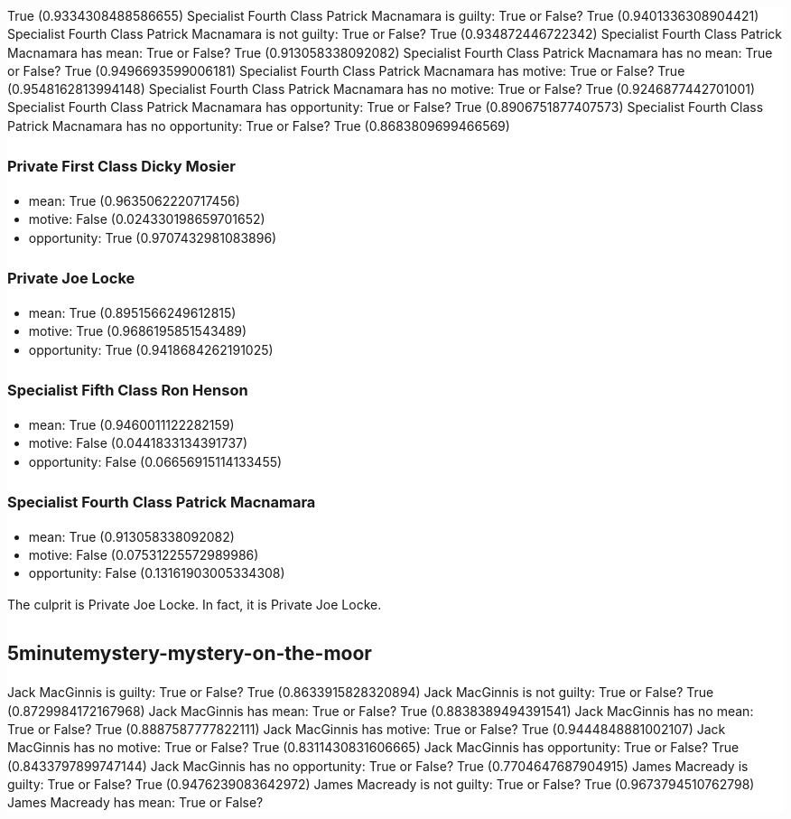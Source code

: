 True (0.9334308488586655)
Specialist Fourth Class Patrick Macnamara is guilty: True or False?
True (0.9401336308904421)
Specialist Fourth Class Patrick Macnamara is not guilty: True or False?
True (0.934872446722342)
Specialist Fourth Class Patrick Macnamara has mean: True or False?
True (0.913058338092082)
Specialist Fourth Class Patrick Macnamara has no mean: True or False?
True (0.9496693599006181)
Specialist Fourth Class Patrick Macnamara has motive: True or False?
True (0.9548162813994148)
Specialist Fourth Class Patrick Macnamara has no motive: True or False?
True (0.9246877442701001)
Specialist Fourth Class Patrick Macnamara has opportunity: True or False?
True (0.8906751877407573)
Specialist Fourth Class Patrick Macnamara has no opportunity: True or False?
True (0.8683809699466569)
### Private First Class Dicky Mosier
- mean: True (0.9635062220717456)
- motive: False (0.024330198659701652)
- opportunity: True (0.9707432981083896)

### Private Joe Locke
- mean: True (0.8951566249612815)
- motive: True (0.9686195851543489)
- opportunity: True (0.9418684262191025)

### Specialist Fifth Class Ron Henson
- mean: True (0.9460011122282159)
- motive: False (0.0441833134391737)
- opportunity: False (0.06656915114133455)

### Specialist Fourth Class Patrick Macnamara
- mean: True (0.913058338092082)
- motive: False (0.07531225572989986)
- opportunity: False (0.13161903005334308)

The culprit is Private Joe Locke.
In fact, it is Private Joe Locke.
## 5minutemystery-mystery-on-the-moor
Jack MacGinnis is guilty: True or False?
True (0.8633915828320894)
Jack MacGinnis is not guilty: True or False?
True (0.8729984172167968)
Jack MacGinnis has mean: True or False?
True (0.8838389494391541)
Jack MacGinnis has no mean: True or False?
True (0.8887587777822111)
Jack MacGinnis has motive: True or False?
True (0.9444848881002107)
Jack MacGinnis has no motive: True or False?
True (0.8311430831606665)
Jack MacGinnis has opportunity: True or False?
True (0.8433797899747144)
Jack MacGinnis has no opportunity: True or False?
True (0.7704647687904915)
James Macready is guilty: True or False?
True (0.9476239083642972)
James Macready is not guilty: True or False?
True (0.9673794510762798)
James Macready has mean: True or False?